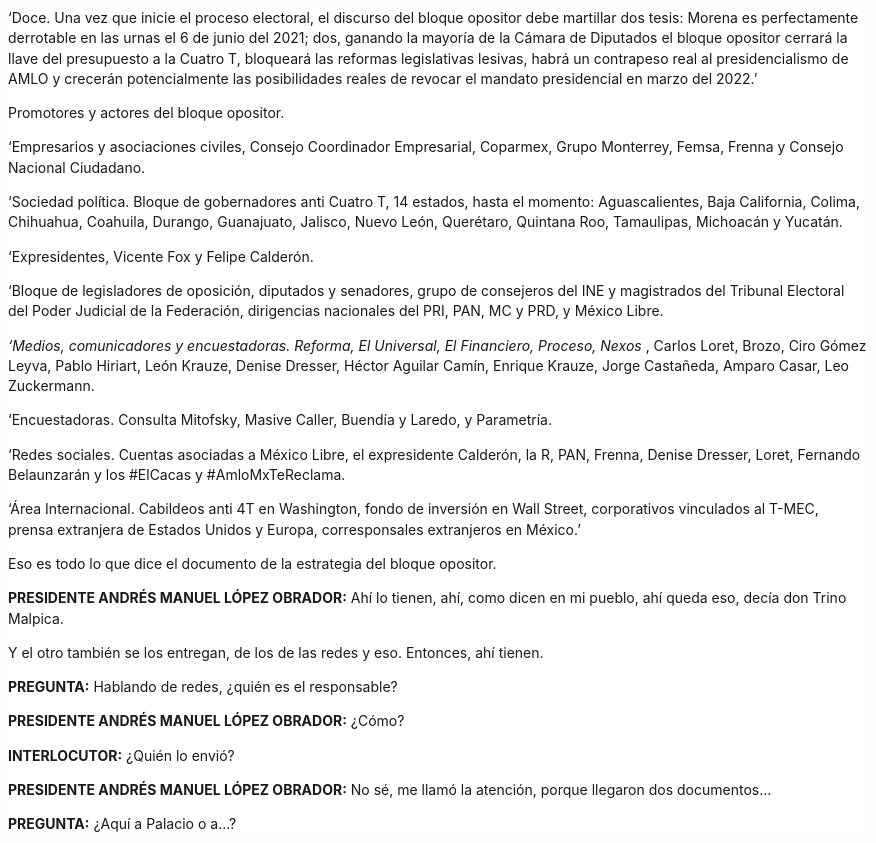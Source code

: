 ‘Doce. Una vez que inicie el proceso electoral, el discurso del bloque
opositor debe martillar dos tesis: Morena es perfectamente derrotable en las
urnas el 6 de junio del 2021; dos, ganando la mayoría de la Cámara de
Diputados el bloque opositor cerrará la llave del presupuesto a la Cuatro T,
bloqueará las reformas legislativas lesivas, habrá un contrapeso real al
presidencialismo de AMLO y crecerán potencialmente las posibilidades reales de
revocar el mandato presidencial en marzo del 2022.’

Promotores y actores del bloque opositor.

‘Empresarios y asociaciones civiles, Consejo Coordinador Empresarial,
Coparmex, Grupo Monterrey, Femsa, Frenna y Consejo Nacional Ciudadano.

‘Sociedad política. Bloque de gobernadores anti Cuatro T, 14 estados, hasta el
momento: Aguascalientes, Baja California, Colima, Chihuahua, Coahuila,
Durango, Guanajuato, Jalisco, Nuevo León, Querétaro, Quintana Roo, Tamaulipas,
Michoacán y Yucatán.

‘Expresidentes, Vicente Fox y Felipe Calderón.

‘Bloque de legisladores de oposición, diputados y senadores, grupo de
consejeros del INE y magistrados del Tribunal Electoral del Poder Judicial de
la Federación, dirigencias nacionales del PRI, PAN, MC y PRD, y México Libre.

_‘Medios, comunicadores y encuestadoras. Reforma, El Universal, El Financiero,
Proceso,_ _Nexos_ , Carlos Loret, Brozo, Ciro Gómez Leyva, Pablo Hiriart, León
Krauze, Denise Dresser, Héctor Aguilar Camín, Enrique Krauze, Jorge Castañeda,
Amparo Casar, Leo Zuckermann.

‘Encuestadoras. Consulta Mitofsky, Masive Caller, Buendía y Laredo, y
Parametría.

‘Redes sociales. Cuentas asociadas a México Libre, el expresidente Calderón,
la R, PAN, Frenna, Denise Dresser, Loret, Fernando Belaunzarán y los #ElCacas
y #AmloMxTeReclama.

‘Área Internacional. Cabildeos anti 4T en Washington, fondo de inversión en
Wall Street, corporativos vinculados al T-MEC, prensa extranjera de Estados
Unidos y Europa, corresponsales extranjeros en México.’

Eso es todo lo que dice el documento de la estrategia del bloque opositor.

**PRESIDENTE ANDRÉS MANUEL LÓPEZ OBRADOR:** Ahí lo tienen, ahí, como dicen en
mi pueblo, ahí queda eso, decía don Trino Malpica.

Y el otro también se los entregan, de los de las redes y eso. Entonces, ahí
tienen.

**PREGUNTA:** Hablando de redes, ¿quién es el responsable?

**PRESIDENTE ANDRÉS MANUEL LÓPEZ OBRADOR:** ¿Cómo?

**INTERLOCUTOR:** ¿Quién lo envió?

**PRESIDENTE ANDRÉS MANUEL LÓPEZ OBRADOR:** No sé, me llamó la atención,
porque llegaron dos documentos…

**PREGUNTA:** ¿Aquí a Palacio o a…?
